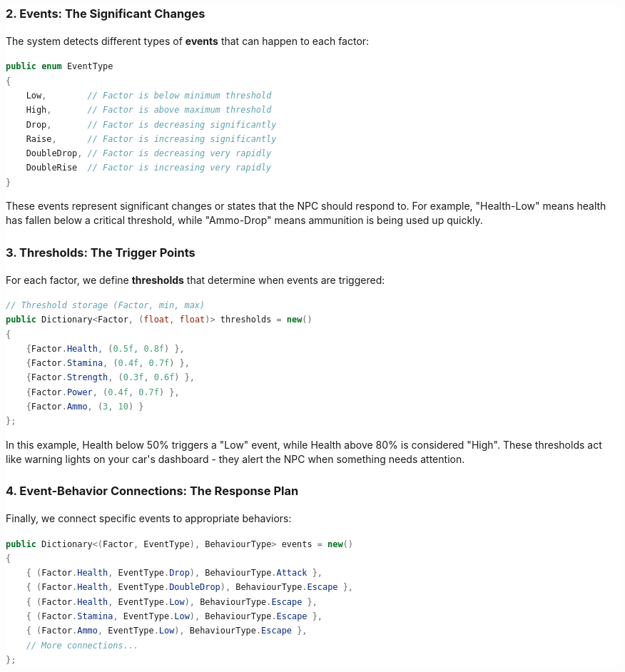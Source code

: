 ### 2. Events: The Significant Changes

The system detects different types of **events** that can happen to each factor:

```csharp
public enum EventType
{
    Low,        // Factor is below minimum threshold
    High,       // Factor is above maximum threshold
    Drop,       // Factor is decreasing significantly
    Raise,      // Factor is increasing significantly
    DoubleDrop, // Factor is decreasing very rapidly
    DoubleRise  // Factor is increasing very rapidly
}
```

These events represent significant changes or states that the NPC should respond to. For example, "Health-Low" means health has fallen below a critical threshold, while "Ammo-Drop" means ammunition is being used up quickly.

### 3. Thresholds: The Trigger Points

For each factor, we define **thresholds** that determine when events are triggered:

```csharp
// Threshold storage (Factor, min, max)
public Dictionary<Factor, (float, float)> thresholds = new()
{
    {Factor.Health, (0.5f, 0.8f) },
    {Factor.Stamina, (0.4f, 0.7f) },
    {Factor.Strength, (0.3f, 0.6f) },
    {Factor.Power, (0.4f, 0.7f) },
    {Factor.Ammo, (3, 10) }
};
```

In this example, Health below 50% triggers a "Low" event, while Health above 80% is considered "High". These thresholds act like warning lights on your car's dashboard - they alert the NPC when something needs attention.

### 4. Event-Behavior Connections: The Response Plan

Finally, we connect specific events to appropriate behaviors:

```csharp
public Dictionary<(Factor, EventType), BehaviourType> events = new()
{
    { (Factor.Health, EventType.Drop), BehaviourType.Attack },
    { (Factor.Health, EventType.DoubleDrop), BehaviourType.Escape },
    { (Factor.Health, EventType.Low), BehaviourType.Escape },
    { (Factor.Stamina, EventType.Low), BehaviourType.Escape },
    { (Factor.Ammo, EventType.Low), BehaviourType.Escape },
    // More connections...
};
```
